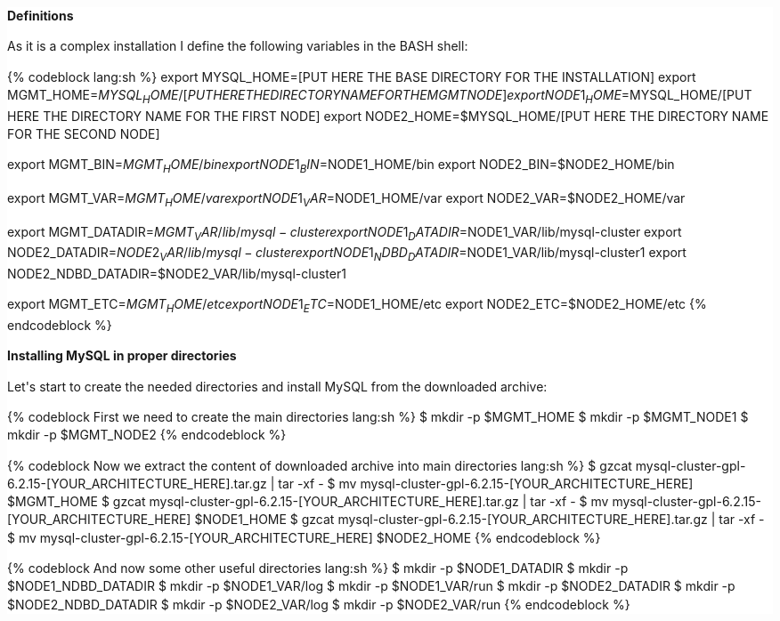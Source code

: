 
**Definitions**

As it is a complex installation I define the following variables in the BASH shell:


{% codeblock lang:sh %}
export MYSQL_HOME=[PUT HERE THE BASE DIRECTORY FOR THE INSTALLATION]
export MGMT_HOME=$MYSQL_HOME/[PUT HERE THE DIRECTORY NAME FOR THE MGMT NODE]
export NODE1_HOME=$MYSQL_HOME/[PUT HERE THE DIRECTORY NAME FOR THE FIRST NODE]
export NODE2_HOME=$MYSQL_HOME/[PUT HERE THE DIRECTORY NAME FOR THE SECOND NODE]

export MGMT_BIN=$MGMT_HOME/bin
export NODE1_BIN=$NODE1_HOME/bin
export NODE2_BIN=$NODE2_HOME/bin

export MGMT_VAR=$MGMT_HOME/var
export NODE1_VAR=$NODE1_HOME/var
export NODE2_VAR=$NODE2_HOME/var

export MGMT_DATADIR=$MGMT_VAR/lib/mysql-cluster
export NODE1_DATADIR=$NODE1_VAR/lib/mysql-cluster
export NODE2_DATADIR=$NODE2_VAR/lib/mysql-cluster
export NODE1_NDBD_DATADIR=$NODE1_VAR/lib/mysql-cluster1
export NODE2_NDBD_DATADIR=$NODE2_VAR/lib/mysql-cluster1

export MGMT_ETC=$MGMT_HOME/etc
export NODE1_ETC=$NODE1_HOME/etc
export NODE2_ETC=$NODE2_HOME/etc
{% endcodeblock %}

**Installing MySQL in proper directories**

Let's start to create the needed directories and install MySQL from the downloaded archive:


{% codeblock First we need to create the main directories lang:sh %}
$ mkdir -p $MGMT_HOME
$ mkdir -p $MGMT_NODE1
$ mkdir -p $MGMT_NODE2
{% endcodeblock %}

{% codeblock Now we extract the content of downloaded archive into main directories lang:sh %}
$ gzcat mysql-cluster-gpl-6.2.15-[YOUR_ARCHITECTURE_HERE].tar.gz | tar -xf -
$ mv mysql-cluster-gpl-6.2.15-[YOUR_ARCHITECTURE_HERE] $MGMT_HOME
$ gzcat mysql-cluster-gpl-6.2.15-[YOUR_ARCHITECTURE_HERE].tar.gz | tar -xf -
$ mv mysql-cluster-gpl-6.2.15-[YOUR_ARCHITECTURE_HERE] $NODE1_HOME
$ gzcat mysql-cluster-gpl-6.2.15-[YOUR_ARCHITECTURE_HERE].tar.gz | tar -xf -
$ mv mysql-cluster-gpl-6.2.15-[YOUR_ARCHITECTURE_HERE] $NODE2_HOME
{% endcodeblock %}


{% codeblock And now some other useful directories lang:sh %}
$ mkdir -p $NODE1_DATADIR
$ mkdir -p $NODE1_NDBD_DATADIR
$ mkdir -p $NODE1_VAR/log
$ mkdir -p $NODE1_VAR/run
$ mkdir -p $NODE2_DATADIR
$ mkdir -p $NODE2_NDBD_DATADIR
$ mkdir -p $NODE2_VAR/log
$ mkdir -p $NODE2_VAR/run
{% endcodeblock %}
